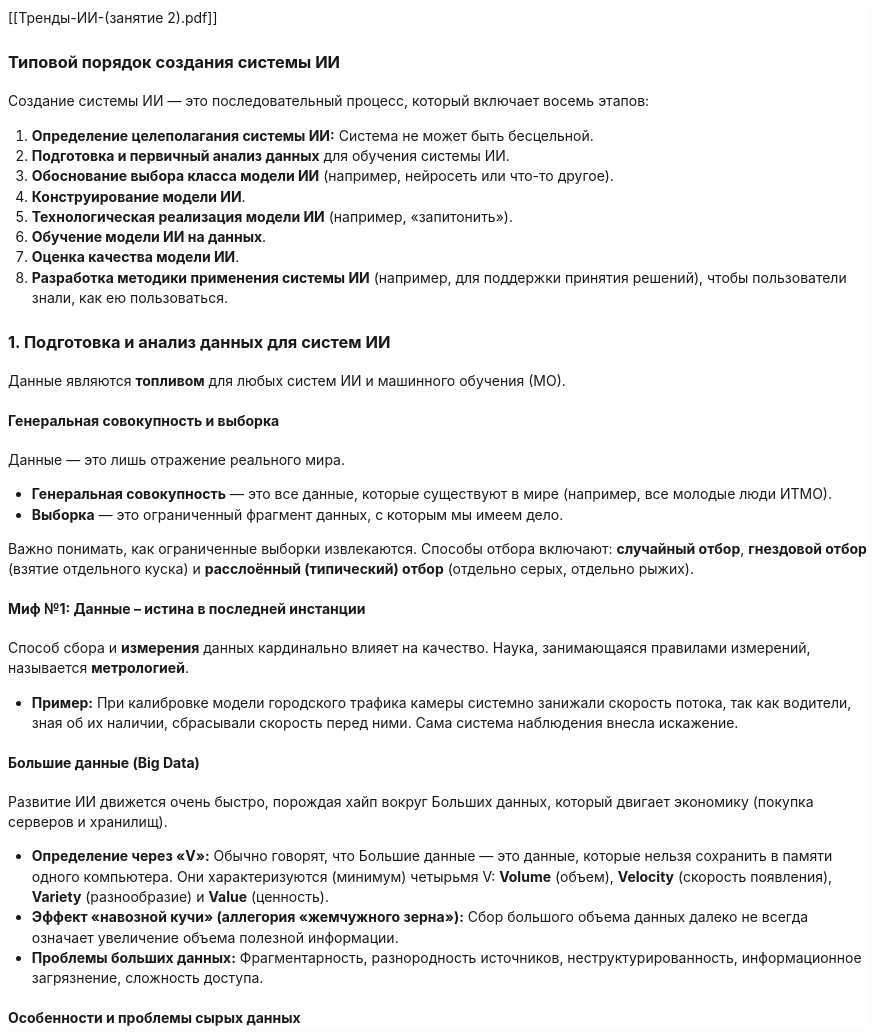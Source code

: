 [[Тренды-ИИ-(занятие 2).pdf]]
### Типовой порядок создания системы ИИ

Создание системы ИИ — это последовательный процесс, который включает восемь этапов:

1. **Определение целеполагания системы ИИ:** Система не может быть бесцельной.
2. **Подготовка и первичный анализ данных** для обучения системы ИИ.
3. **Обоснование выбора класса модели ИИ** (например, нейросеть или что-то другое).
4. **Конструирование модели ИИ**.
5. **Технологическая реализация модели ИИ** (например, «запитонить»).
6. **Обучение модели ИИ на данных**.
7. **Оценка качества модели ИИ**.
8. **Разработка методики применения системы ИИ** (например, для поддержки принятия решений), чтобы пользователи знали, как ею пользоваться.

### 1. Подготовка и анализ данных для систем ИИ

Данные являются **топливом** для любых систем ИИ и машинного обучения (МО).

#### Генеральная совокупность и выборка

Данные — это лишь отражение реального мира.

- **Генеральная совокупность** — это все данные, которые существуют в мире (например, все молодые люди ИТМО).
- **Выборка** — это ограниченный фрагмент данных, с которым мы имеем дело.

Важно понимать, как ограниченные выборки извлекаются. Способы отбора включают: **случайный отбор**, **гнездовой отбор** (взятие отдельного куска) и **расслоённый (типический) отбор** (отдельно серых, отдельно рыжих).

#### Миф №1: Данные – истина в последней инстанции

Способ сбора и **измерения** данных кардинально влияет на качество. Наука, занимающаяся правилами измерений, называется **метрологией**.

- **Пример:** При калибровке модели городского трафика камеры системно занижали скорость потока, так как водители, зная об их наличии, сбрасывали скорость перед ними. Сама система наблюдения внесла искажение.

#### Большие данные (Big Data)

Развитие ИИ движется очень быстро, порождая хайп вокруг Больших данных, который двигает экономику (покупка серверов и хранилищ).

- **Определение через «V»:** Обычно говорят, что Большие данные — это данные, которые нельзя сохранить в памяти одного компьютера. Они характеризуются (минимум) четырьмя V: **Volume** (объем), **Velocity** (скорость появления), **Variety** (разнообразие) и **Value** (ценность).
- **Эффект «навозной кучи» (аллегория «жемчужного зерна»):** Сбор большого объема данных далеко не всегда означает увеличение объема полезной информации.
- **Проблемы больших данных:** Фрагментарность, разнородность источников, неструктурированность, информационное загрязнение, сложность доступа.

#### Особенности и проблемы сырых данных
